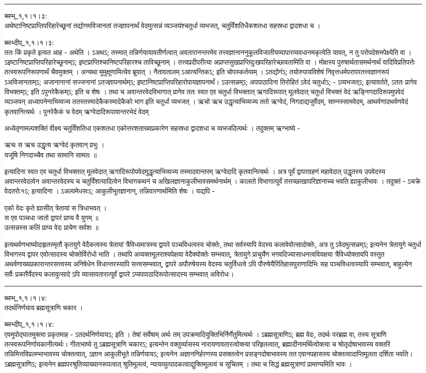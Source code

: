   
  
  
----------  
  
ब्ब्स्भ्_१,१।१।३:  
अथेष्टानिष्टप्राप्तिपरिहारेच्छूनां तद्योगमविजानतां तज्ज्ञापनार्थं वेदमुत्सन्नं व्यञ्जयंश्चतुर्धा व्यभजत्, चतुर्विंशतिधैकशतधा सहस्रधा द्वादशधा च ।  
  
ब्ब्स्भ्दीप्_१,१।१।३:  
ततः किं प्रकृते इत्यत आह - अथेति । ऽअथऽ; तस्मात् तन्निर्णयायावतीर्णत्वात् अवतारानन्तरमेव तत्त्वज्ञानाननुकूलविजातीयव्यापारव्यवधानमकृत्वेति यावत्, न तु परोपदेशमपेक्ष्येति वा । ऽइष्टानिष्टप्राप्तिपरिहारेच्छूनाम्ऽ; इष्टप्राप्तिश्चानिष्टपरिहारश्च ताविच्छूनाम् । तत्त्वप्रदीपरीत्या अप्राप्तसुखप्राप्तिदुःखपरिहारेच्छावतामिति वा । मोक्षस्य पुरुषार्थतासमर्थनार्थं वादिविप्रतिपत्तेः तत्स्वरूपनिरूपणार्थं चैवमुक्तम् । अन्यथा मुमुक्षूणामित्येव ब्रूयात् । नैतावतालम् ऽआत्यन्तिकऽ; इति चोपस्कर्तव्यम् । ऽतद्योगंऽ; तयोरुपायविशेषं निवृत्तधर्मपरापरतत्त्वज्ञानरूपं ऽअविजानताम्ऽ; अजानानानां सज्जनानां ऽतज्ज्ञापनार्थम्ऽ; इष्टानिष्टप्राप्तिपरिहारोपायज्ञापनार्थं। ऽउत्सन्नम्ऽ; अपपाठादिना तिरोहितं ऽवेदं चतुर्धाऽ; - ऽव्यभजत्ऽ; इत्यावर्तते, ऽततः प्रागेव विभक्तम्ऽ; इति ऽपुनरेकैकम्ऽ; इति च शेषः । तथा च अवान्तरवेदविभागात् प्रागेव ततः स्वत एव चतुर्धा विभक्तात् ऋगादिरूपात् मूलवेदात् चतुर्धा विभक्तं वेदं ऋङ्निगदादिरूपमुपवेदं व्यञ्जयन् अध्यापनेनाभिव्यज्य ततस्तस्मादेकैकस्मादेकैको भाग इति चतुर्धा व्यभजत् । ऋचो ऋच उद्धृत्याभिव्यज्य ततो ऋग्वेदं, निगदाद्यजुर्वेदम्, साम्नस्सामवेदम्, आथर्वणादथर्वणवेदं कृतवानित्यर्थः । पुनरेकैकं च वेदम् ऋग्वेदादिरूपावान्तरभेदं वेदम्  
  
अध्येतृणामल्पशक्तिं वीक्ष्य चतुर्विंशतिधा एकशतधा एकोत्तरशताख्यप्रकारेण सहस्रधा द्वादशधा च व्यभजदित्यर्थः । तदुक्तम् ऋग्भाष्ये -  
  
ऋचः स ऋच उद्धृत्य ऋग्वेदं कृतवान् प्रभुः ।  
यजूंषि निगदाच्चैव तथा सामानि सामतः ॥  
  
इत्यादिना स्वत एव चतुर्धा विभक्तात् मूलवेदात् ऋगादिरूपोपवेदमुद्धृत्याभिव्यज्य तस्मादवान्तरम् ऋग्वेदादि कृतवानित्यर्थः । अत्र पूर्वं द्वापरग्रहणं महावेदात् उद्धृतस्य उपवेदस्य अवान्तरवेदत्वेन अवान्तरवेदस्य च चतुर्विंशत्यादित्वेन विभागकथनं च अखिलज्ञानाकुलीभावसमर्थनार्थम् । कालतो विभागात्पूर्वं तत्तच्छाखापरिज्ञानाच्च भवति ह्याकुलीभावः । तदुक्तं - ऽचक्रे वेदतरोः१ऽ; इत्यादिना । ऽअल्पमेधसःऽ; आकुलीभूतज्ञानान्, तन्निवारणार्थमिति शेषः । यद्यपि -  
  
एको वेदः कृते ह्यासीत् त्रेतायां स त्रिधाभवत् ।  
स एव पञ्चधा जातो द्वापरं प्राप्य वै युगम् ॥  
उत्सन्नस्स कलिं प्राप्य वेदः प्रायेण सर्वशः ॥  
  
इत्यथर्वणभाष्योदाहृतस्मृतौ कृतयुगे वेदैकत्वस्य त्रेतायां त्रैविध्यमात्रस्य द्वापरे पञ्चविधत्वस्य चोक्तेः, तथा सर्वस्यापि वेदस्य कलावेवोत्सादोक्तेः, अत्र तु ऽवेदमुत्सन्नम्ऽ; इत्यनेन त्रेतायुगे चतुर्धा विभागस्य द्वापर एवोत्सादस्य चोक्तेर्विरोधो भाति । तथापि अव्यक्तमूलराश्यपेक्षया वेदैक्योक्तेः सम्भवात्, त्रेतायुगे प्राचुर्येण भगवदिज्यासाधनत्वविवक्षया त्रैविध्योक्तावपि वस्तुत अथर्वणाख्यप्रकारान्तरसत्त्वस्य अनिषेधेन विधान्तरस्यापि सत्त्वसम्भवात्, द्वापरे अपौरुषेयस्य वेदस्य चतुर्विधत्वे ऽपि पौरुषेयैरितिहासपुराणादिभिः सह पञ्चविधत्वस्यापि सम्भवात्, बाहुल्येन सर्वैः प्रकारैर्वेदस्य कलावुत्सादे ऽपि व्यासावतारात्पूर्वं द्वापरे ऽप्यपपाठादिरूपोत्सादस्य सम्भवात् अविरोधः।  
  
  
  
  
----------  
  
ब्ब्स्भ्_१,१।१।४:  
तदर्थनिर्णयाय ब्रह्मसूत्राणि चकार ।  
  
ब्ब्स्भ्दीप्_१,१।१।४:  
एवमुपोद्घातमुक्त्वा प्रकृतमाह - ऽतदर्थनिर्णयायऽ; इति । तेषां सर्वेषाम् अर्थः तम् उपक्रमादियुक्तिभिर्निर्णेतुमित्यर्थः । ऽब्रह्मसूत्राणिऽ; ब्रह्म वेदः, तदर्थः परब्रह्म वा, तस्य सूत्राणि तत्स्वरूपनिर्णायकानीत्यर्थः। गीताभाष्ये तु ऽब्रह्मसूत्राणि चकारऽ; इत्यन्तेन वक्तुर्व्यासस्य नारायणावतारत्वोक्त्या परिहृतत्वात्, ब्रह्मादीनामर्थित्वोक्त्या च श्रोतृदोषाभावस्य वक्तरि तन्निमित्तविप्रलम्भाभावस्य चोक्तत्वात्, ऽज्ञान आकुलीभूते तन्निर्णयायऽ; इत्यनेन अज्ञाननिर्हरणस्य प्रसक्तत्वेन प्रसङ्गदोषाभावस्य तत एवानपहासस्य चोक्तत्वादाप्तिमूलता दर्शिता भवति। ऽब्रह्मसूत्राणिऽ; इत्यनेन ब्रह्मपरश्रुतिव्याख्यानरूपत्वात् श्रुतिमूलत्वं, न्यायव्युत्पादकत्वाद्युक्तिमूलत्वं च सूचितम् । तथा च सिद्धं ब्रह्मसूत्राणां प्रामाण्यमिति भावः ।  
  